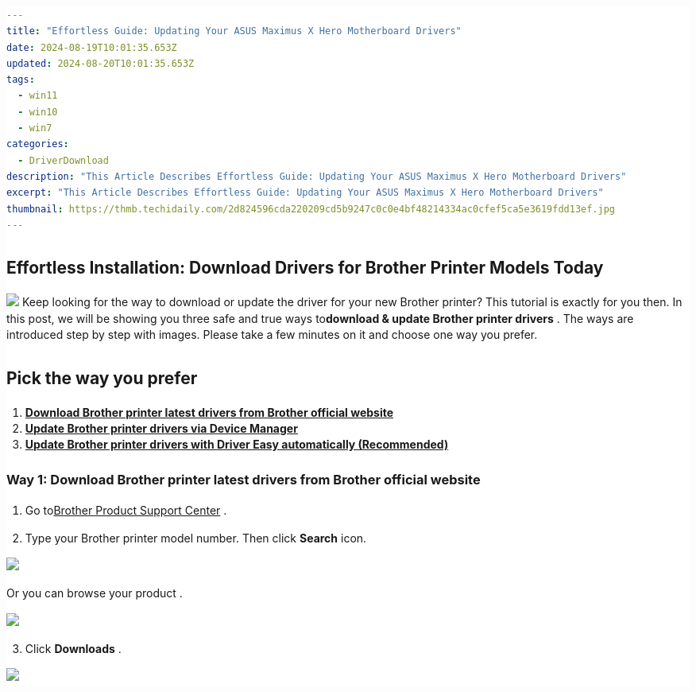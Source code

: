 ```yaml
---
title: "Effortless Guide: Updating Your ASUS Maximus X Hero Motherboard Drivers"
date: 2024-08-19T10:01:35.653Z
updated: 2024-08-20T10:01:35.653Z
tags:
  - win11
  - win10
  - win7
categories:
  - DriverDownload
description: "This Article Describes Effortless Guide: Updating Your ASUS Maximus X Hero Motherboard Drivers"
excerpt: "This Article Describes Effortless Guide: Updating Your ASUS Maximus X Hero Motherboard Drivers"
thumbnail: https://thmb.techidaily.com/2d824596cda220209cd5b9247c0c0e4bf48214334ac0cfef5ca5e3619fdd13ef.jpg
---
```


## Effortless Installation: Download Drivers for Brother Printer Models Today

![](https://images.drivereasy.com/wp-content/uploads/2017/05/1-31.jpg) Keep looking for the way to download or update the driver for your new Brother printer? This tutorial is exactly for you then. In this post, we will be showing you three safe and true ways to**download & update Brother printer drivers** . The ways are introduced step by step with images. Please take a few minutes on it and choose one way you prefer.

## Pick the way you prefer

1. [**Download Brother printer latest drivers from Brother official website**](https://tools.techidaily.com/drivereasy/download/)
2. [**Update Brother printer drivers via Device Manager**](https://tools.techidaily.com/drivereasy/download/)
3. [**Update Brother printer drivers with Driver Easy automatically (Recommended)**](https://www.drivereasy.com/knowledge/brother-printer-drivers-download-easily-quickly/#WAY3)

### Way 1: Download Brother printer latest drivers from Brother official website

 1) Go to[Brother Product Support Center](http://www.brother.com.sg/en/support/products) .  
  
 2) Type your Brother printer model number. Then click **Search**  icon.  
  
![](https://images.drivereasy.com/wp-content/uploads/2017/05/2-35.jpg)
  
 Or you can browse your product .  
  
![](https://images.drivereasy.com/wp-content/uploads/2017/05/4-34.jpg)

 3) Click **Downloads** .  
  
![](https://images.drivereasy.com/wp-content/uploads/2017/05/7-15.jpg)
  